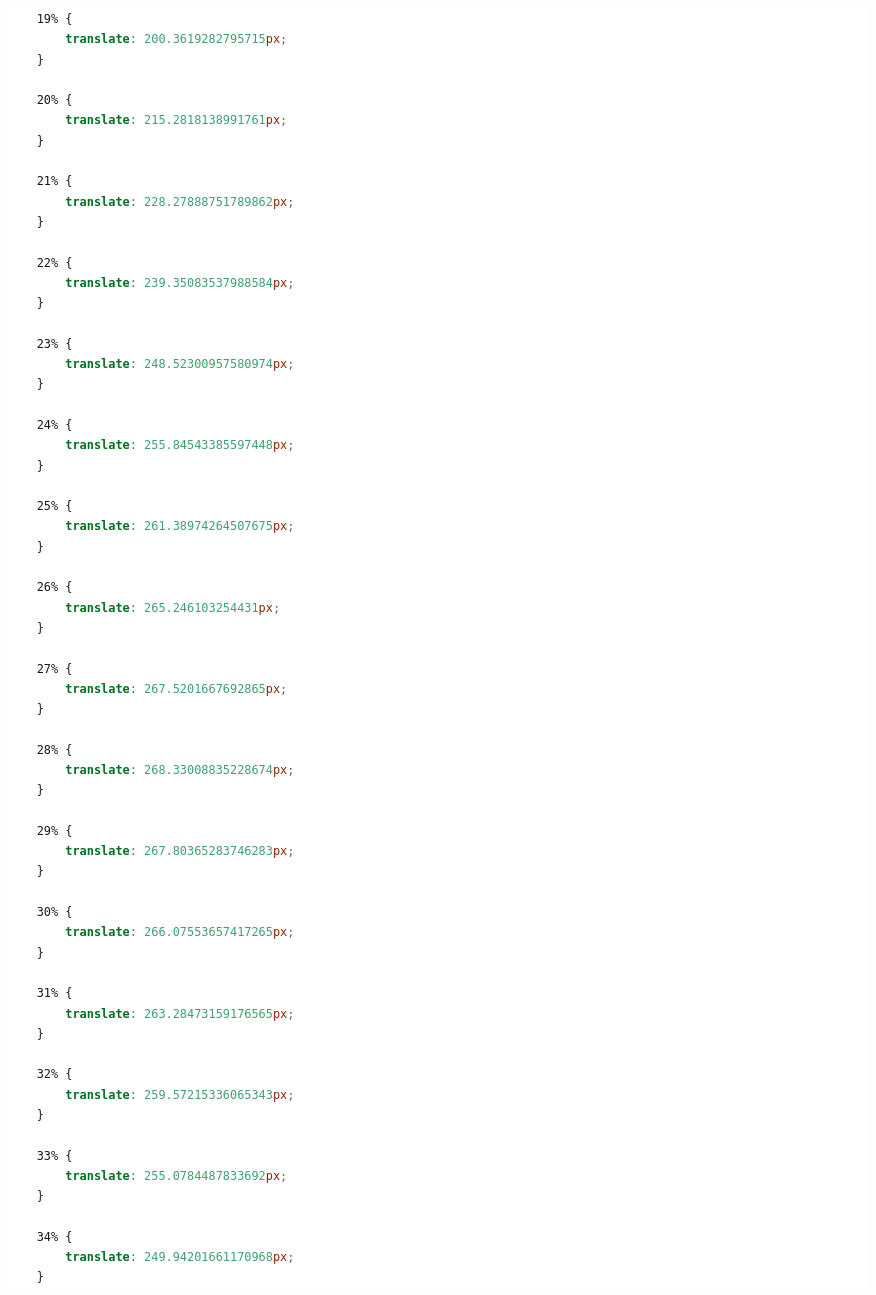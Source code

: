 ```CSS
    19% {
        translate: 200.3619282795715px;
    }

    20% {
        translate: 215.2818138991761px;
    }

    21% {
        translate: 228.27888751789862px;
    }

    22% {
        translate: 239.35083537988584px;
    }

    23% {
        translate: 248.52300957580974px;
    }

    24% {
        translate: 255.84543385597448px;
    }

    25% {
        translate: 261.38974264507675px;
    }

    26% {
        translate: 265.246103254431px;
    }

    27% {
        translate: 267.5201667692865px;
    }

    28% {
        translate: 268.33008835228674px;
    }

    29% {
        translate: 267.80365283746283px;
    }

    30% {
        translate: 266.07553657417265px;
    }

    31% {
        translate: 263.28473159176565px;
    }

    32% {
        translate: 259.57215336065343px;
    }

    33% {
        translate: 255.0784487833692px;
    }

    34% {
        translate: 249.94201661170968px;
    }
```